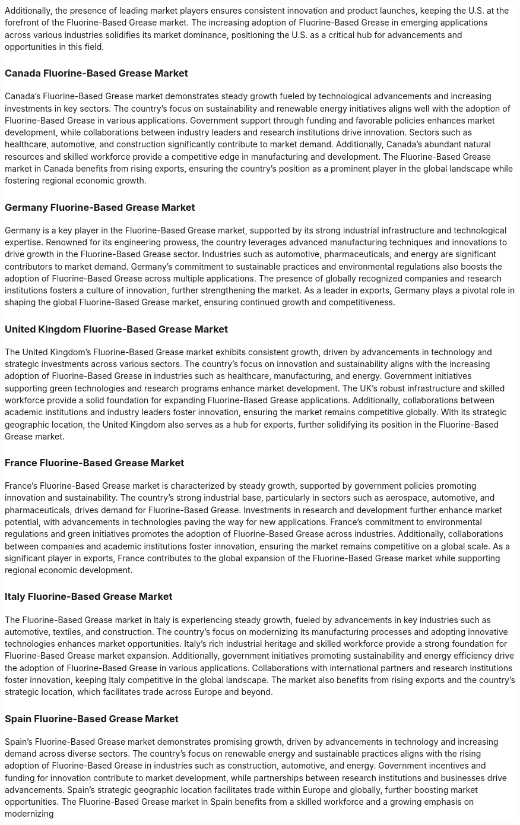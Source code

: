 Additionally, the presence of leading market players ensures consistent innovation and product launches, keeping the U.S. at the forefront of the Fluorine-Based Grease market. The increasing adoption of Fluorine-Based Grease in emerging applications across various industries solidifies its market dominance, positioning the U.S. as a critical hub for advancements and opportunities in this field.</p><h3>Canada Fluorine-Based Grease Market</h3><p>Canada&rsquo;s Fluorine-Based Grease market demonstrates steady growth fueled by technological advancements and increasing investments in key sectors. The country&rsquo;s focus on sustainability and renewable energy initiatives aligns well with the adoption of Fluorine-Based Grease in various applications. Government support through funding and favorable policies enhances market development, while collaborations between industry leaders and research institutions drive innovation. Sectors such as healthcare, automotive, and construction significantly contribute to market demand. Additionally, Canada&rsquo;s abundant natural resources and skilled workforce provide a competitive edge in manufacturing and development. The Fluorine-Based Grease market in Canada benefits from rising exports, ensuring the country&rsquo;s position as a prominent player in the global landscape while fostering regional economic growth.</p><h3>Germany Fluorine-Based Grease Market</h3><p>Germany is a key player in the Fluorine-Based Grease market, supported by its strong industrial infrastructure and technological expertise. Renowned for its engineering prowess, the country leverages advanced manufacturing techniques and innovations to drive growth in the Fluorine-Based Grease sector. Industries such as automotive, pharmaceuticals, and energy are significant contributors to market demand. Germany&rsquo;s commitment to sustainable practices and environmental regulations also boosts the adoption of Fluorine-Based Grease across multiple applications. The presence of globally recognized companies and research institutions fosters a culture of innovation, further strengthening the market. As a leader in exports, Germany plays a pivotal role in shaping the global Fluorine-Based Grease market, ensuring continued growth and competitiveness.</p><h3>United Kingdom Fluorine-Based Grease Market</h3><p>The United Kingdom&rsquo;s Fluorine-Based Grease market exhibits consistent growth, driven by advancements in technology and strategic investments across various sectors. The country&rsquo;s focus on innovation and sustainability aligns with the increasing adoption of Fluorine-Based Grease in industries such as healthcare, manufacturing, and energy. Government initiatives supporting green technologies and research programs enhance market development. The UK&rsquo;s robust infrastructure and skilled workforce provide a solid foundation for expanding Fluorine-Based Grease applications. Additionally, collaborations between academic institutions and industry leaders foster innovation, ensuring the market remains competitive globally. With its strategic geographic location, the United Kingdom also serves as a hub for exports, further solidifying its position in the Fluorine-Based Grease market.</p><h3>France Fluorine-Based Grease Market</h3><p>France&rsquo;s Fluorine-Based Grease market is characterized by steady growth, supported by government policies promoting innovation and sustainability. The country&rsquo;s strong industrial base, particularly in sectors such as aerospace, automotive, and pharmaceuticals, drives demand for Fluorine-Based Grease. Investments in research and development further enhance market potential, with advancements in technologies paving the way for new applications. France&rsquo;s commitment to environmental regulations and green initiatives promotes the adoption of Fluorine-Based Grease across industries. Additionally, collaborations between companies and academic institutions foster innovation, ensuring the market remains competitive on a global scale. As a significant player in exports, France contributes to the global expansion of the Fluorine-Based Grease market while supporting regional economic development.</p><h3>Italy Fluorine-Based Grease Market</h3><p>The Fluorine-Based Grease market in Italy is experiencing steady growth, fueled by advancements in key industries such as automotive, textiles, and construction. The country&rsquo;s focus on modernizing its manufacturing processes and adopting innovative technologies enhances market opportunities. Italy&rsquo;s rich industrial heritage and skilled workforce provide a strong foundation for Fluorine-Based Grease market expansion. Additionally, government initiatives promoting sustainability and energy efficiency drive the adoption of Fluorine-Based Grease in various applications. Collaborations with international partners and research institutions foster innovation, keeping Italy competitive in the global landscape. The market also benefits from rising exports and the country&rsquo;s strategic location, which facilitates trade across Europe and beyond.</p><h3>Spain Fluorine-Based Grease Market</h3><p>Spain&rsquo;s Fluorine-Based Grease market demonstrates promising growth, driven by advancements in technology and increasing demand across diverse sectors. The country&rsquo;s focus on renewable energy and sustainable practices aligns with the rising adoption of Fluorine-Based Grease in industries such as construction, automotive, and energy. Government incentives and funding for innovation contribute to market development, while partnerships between research institutions and businesses drive advancements. Spain&rsquo;s strategic geographic location facilitates trade within Europe and globally, further boosting market opportunities. The Fluorine-Based Grease market in Spain benefits from a skilled workforce and a growing emphasis on modernizing